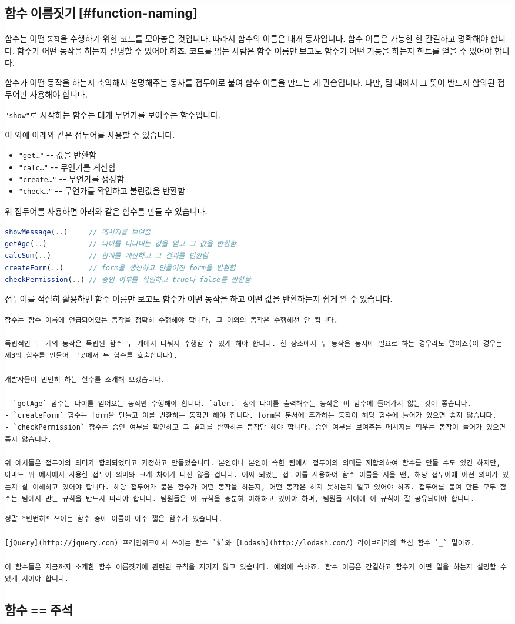 ## 함수 이름짓기 [#function-naming]

함수는 어떤 `동작`을 수행하기 위한 코드를 모아놓은 것입니다. 따라서 함수의 이름은 대개 동사입니다. 함수 이름은 가능한 한 간결하고 명확해야 합니다. 함수가 어떤 동작을 하는지 설명할 수 있어야 하죠. 코드를 읽는 사람은 함수 이름만 보고도 함수가 어떤 기능을 하는지 힌트를 얻을 수 있어야 합니다.     

함수가 어떤 동작을 하는지 축약해서 설명해주는 동사를 접두어로 붙여 함수 이름을 만드는 게 관습입니다. 다만, 팀 내에서 그 뜻이 반드시 합의된 접두어만 사용해야 합니다.

`"show"`로 시작하는 함수는 대개 무언가를 보여주는 함수입니다.

이 외에 아래와 같은 접두어를 사용할 수 있습니다.

- `"get…"` -- 값을 반환함
- `"calc…"` -- 무언가를 계산함
- `"create…"` -- 무언가를 생성함
- `"check…"` -- 무언가를 확인하고 불린값을 반환함

위 접두어를 사용하면 아래와 같은 함수를 만들 수 있습니다.

```js no-beautify
showMessage(..)     // 메시지를 보여줌
getAge(..)          // 나이를 나타내는 값을 얻고 그 값을 반환함
calcSum(..)         // 합계를 계산하고 그 결과를 반환함
createForm(..)      // form을 생성하고 만들어진 form을 반환함
checkPermission(..) // 승인 여부를 확인하고 true나 false를 반환함
```

접두어를 적절히 활용하면 함수 이름만 보고도 함수가 어떤 동작을 하고 어떤 값을 반환하는지 쉽게 알 수 있습니다.

```smart header="함수는 동작 하나만 담당해야 합니다."
함수는 함수 이름에 언급되어있는 동작을 정확히 수행해야 합니다. 그 이외의 동작은 수행해선 안 됩니다.

독립적인 두 개의 동작은 독립된 함수 두 개에서 나눠서 수행할 수 있게 해야 합니다. 한 장소에서 두 동작을 동시에 필요로 하는 경우라도 말이죠(이 경우는 제3의 함수를 만들어 그곳에서 두 함수를 호출합니다). 

개발자들이 빈번히 하는 실수를 소개해 보겠습니다.

- `getAge` 함수는 나이를 얻어오는 동작만 수행해야 합니다. `alert` 창에 나이를 출력해주는 동작은 이 함수에 들어가지 않는 것이 좋습니다.
- `createForm` 함수는 form을 만들고 이를 반환하는 동작만 해야 합니다. form을 문서에 추가하는 동작이 해당 함수에 들어가 있으면 좋지 않습니다.
- `checkPermission` 함수는 승인 여부를 확인하고 그 결과를 반환하는 동작만 해야 합니다. 승인 여부를 보여주는 메시지를 띄우는 동작이 들어가 있으면 좋지 않습니다.

위 예시들은 접두어의 의미가 합의되었다고 가정하고 만들었습니다. 본인이나 본인이 속한 팀에서 접두어의 의미를 재합의하여 함수를 만들 수도 있긴 하지만, 아마도 위 예시에서 사용한 접두어 의미와 크게 차이가 나진 않을 겁니다. 어찌 되었든 접두어를 사용하여 함수 이름을 지을 땐, 해당 접두어에 어떤 의미가 있는지 잘 이해하고 있어야 합니다. 해당 접두어가 붙은 함수가 어떤 동작을 하는지, 어떤 동작은 하지 못하는지 알고 있어야 하죠. 접두어를 붙여 만든 모두 함수는 팀에서 만든 규칙을 반드시 따라야 합니다. 팀원들은 이 규칙을 충분히 이해하고 있어야 하며, 팀원들 사이에 이 규칙이 잘 공유되어야 합니다.
```

```smart header="아주 짧은 이름"
정말 *빈번히* 쓰이는 함수 중에 이름이 아주 짧은 함수가 있습니다.

[jQuery](http://jquery.com) 프레임워크에서 쓰이는 함수 `$`와 [Lodash](http://lodash.com/) 라이브러리의 핵심 함수 `_` 말이죠.

이 함수들은 지금까지 소개한 함수 이름짓기에 관련된 규칙을 지키지 않고 있습니다. 예외에 속하죠. 함수 이름은 간결하고 함수가 어떤 일을 하는지 설명할 수 있게 지어야 합니다.
```

## 함수 == 주석
